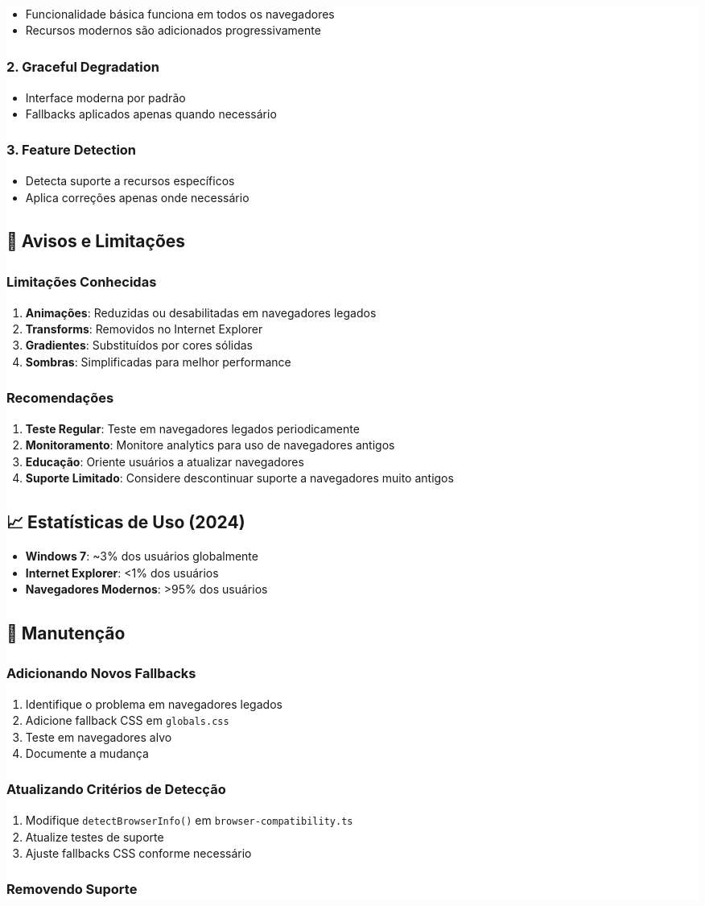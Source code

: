 - Funcionalidade básica funciona em todos os navegadores
- Recursos modernos são adicionados progressivamente

### **2. Graceful Degradation**

- Interface moderna por padrão
- Fallbacks aplicados apenas quando necessário

### **3. Feature Detection**

- Detecta suporte a recursos específicos
- Aplica correções apenas onde necessário

## 🚨 Avisos e Limitações

### **Limitações Conhecidas**

1. **Animações**: Reduzidas ou desabilitadas em navegadores legados
2. **Transforms**: Removidos no Internet Explorer
3. **Gradientes**: Substituídos por cores sólidas
4. **Sombras**: Simplificadas para melhor performance

### **Recomendações**

1. **Teste Regular**: Teste em navegadores legados periodicamente
2. **Monitoramento**: Monitore analytics para uso de navegadores antigos
3. **Educação**: Oriente usuários a atualizar navegadores
4. **Suporte Limitado**: Considere descontinuar suporte a navegadores muito antigos

## 📈 Estatísticas de Uso (2024)

- **Windows 7**: ~3% dos usuários globalmente
- **Internet Explorer**: <1% dos usuários
- **Navegadores Modernos**: >95% dos usuários

## 🔧 Manutenção

### **Adicionando Novos Fallbacks**

1. Identifique o problema em navegadores legados
2. Adicione fallback CSS em `globals.css`
3. Teste em navegadores alvo
4. Documente a mudança

### **Atualizando Critérios de Detecção**

1. Modifique `detectBrowserInfo()` em `browser-compatibility.ts`
2. Atualize testes de suporte
3. Ajuste fallbacks CSS conforme necessário

### **Removendo Suporte**

